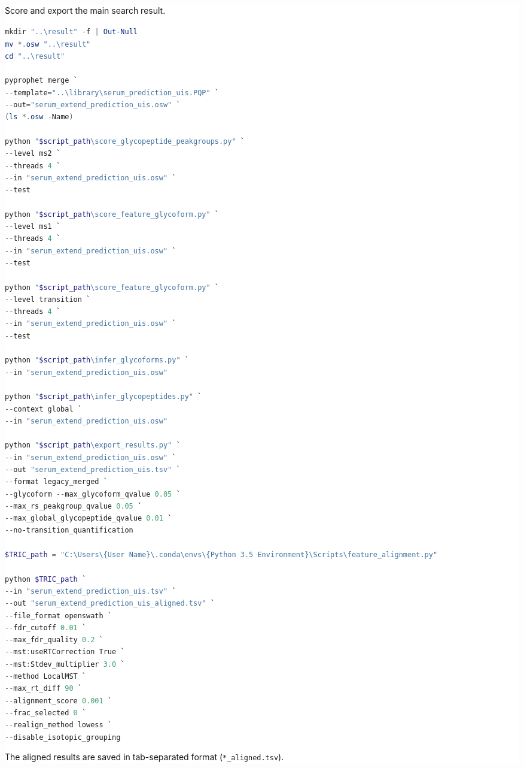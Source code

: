 Score and export the main search result.
``` powershell
mkdir "..\result" -f | Out-Null
mv *.osw "..\result"
cd "..\result"

pyprophet merge `
--template="..\library\serum_prediction_uis.PQP" `
--out="serum_extend_prediction_uis.osw" `
(ls *.osw -Name)

python "$script_path\score_glycopeptide_peakgroups.py" `
--level ms2 `
--threads 4 `
--in "serum_extend_prediction_uis.osw" `
--test

python "$script_path\score_feature_glycoform.py" `
--level ms1 `
--threads 4 `
--in "serum_extend_prediction_uis.osw" `
--test

python "$script_path\score_feature_glycoform.py" `
--level transition `
--threads 4 `
--in "serum_extend_prediction_uis.osw" `
--test

python "$script_path\infer_glycoforms.py" `
--in "serum_extend_prediction_uis.osw"

python "$script_path\infer_glycopeptides.py" `
--context global `
--in "serum_extend_prediction_uis.osw"

python "$script_path\export_results.py" `
--in "serum_extend_prediction_uis.osw" `
--out "serum_extend_prediction_uis.tsv" `
--format legacy_merged `
--glycoform --max_glycoform_qvalue 0.05 `
--max_rs_peakgroup_qvalue 0.05 `
--max_global_glycopeptide_qvalue 0.01 `
--no-transition_quantification

$TRIC_path = "C:\Users\{User Name}\.conda\envs\{Python 3.5 Environment}\Scripts\feature_alignment.py"

python $TRIC_path `
--in "serum_extend_prediction_uis.tsv" `
--out "serum_extend_prediction_uis_aligned.tsv" `
--file_format openswath `
--fdr_cutoff 0.01 `
--max_fdr_quality 0.2 `
--mst:useRTCorrection True `
--mst:Stdev_multiplier 3.0 `
--method LocalMST `
--max_rt_diff 90 `
--alignment_score 0.001 `
--frac_selected 0 `
--realign_method lowess `
--disable_isotopic_grouping
```
The aligned results are saved in tab-separated format (`*_aligned.tsv`).